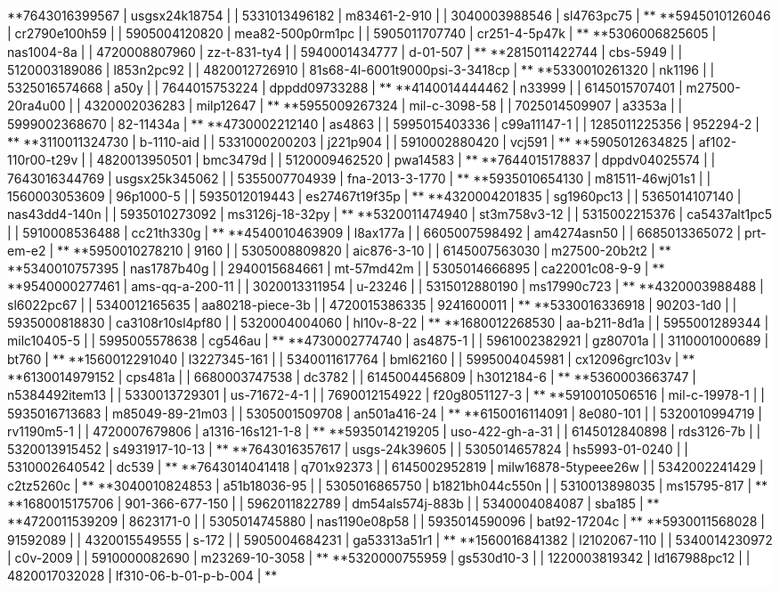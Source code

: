 **7643016399567 | usgsx24k18754 |  | 5331013496182 | m83461-2-910 |  | 3040003988546 | sl4763pc75 | **    **5945010126046 | cr2790e100h59 |  | 5905004120820 | mea82-500p0rm1pc |  | 5905011707740 | cr251-4-5p47k | **    **5306006825605 | nas1004-8a |  | 4720008807960 | zz-t-831-ty4 |  | 5940001434777 | d-01-507 | **    **2815011422744 | cbs-5949 |  | 5120003189086 | l853n2pc92 |  | 4820012726910 | 81s68-4l-6001t9000psi-3-3418cp | **    **5330010261320 | nk1196 |  | 5325016574668 | a50y |  | 7644015753224 | dppdd09733288 | **    **4140014444462 | n33999 |  | 6145015707401 | m27500-20ra4u00 |  | 4320002036283 | milp12647 | **
**5955009267324 | mil-c-3098-58 |  | 7025014509907 | a3353a |  | 5999002368670 | 82-11434a | **    **4730002212140 | as4863 |  | 5995015403336 | c99a11147-1 |  | 1285011225356 | 952294-2 | **    **3110011324730 | b-1110-aid |  | 5331000200203 | j221p904 |  | 5910002880420 | vcj591 | **    **5905012634825 | af102-110r00-t29v |  | 4820013950501 | bmc3479d |  | 5120009462520 | pwa14583 | **    **7644015178837 | dppdv04025574 |  | 7643016344769 | usgsx25k345062 |  | 5355007704939 | fna-2013-3-1770 | **    **5935010654130 | m81511-46wj01s1 |  | 1560003053609 | 96p1000-5 |  | 5935012019443 | es27467t19f35p | **
**4320004201835 | sg1960pc13 |  | 5365014107140 | nas43dd4-140n |  | 5935010273092 | ms3126j-18-32py | **    **5320011474940 | st3m758v3-12 |  | 5315002215376 | ca5437alt1pc5 |  | 5910008536488 | cc21th330g | **    **4540010463909 | l8ax177a |  | 6605007598492 | am4274asn50 |  | 6685013365072 | prt-em-e2 | **    **5950010278210 | 9160 |  | 5305008809820 | aic876-3-10 |  | 6145007563030 | m27500-20b2t2 | **    **5340010757395 | nas1787b40g |  | 2940015684661 | mt-57md42m |  | 5305014666895 | ca22001c08-9-9 | **    **9540000277461 | ams-qq-a-200-11 |  | 3020013311954 | u-23246 |  | 5315012880190 | ms17990c723 | **
**4320003988488 | sl6022pc67 |  | 5340012165635 | aa80218-piece-3b |  | 4720015386335 | 9241600011 | **    **5330016336918 | 90203-1d0 |  | 5935000818830 | ca3108r10sl4pf80 |  | 5320004004060 | hl10v-8-22 | **    **1680012268530 | aa-b211-8d1a |  | 5955001289344 | milc10405-5 |  | 5995005578638 | cg546au | **    **4730002774740 | as4875-1 |  | 5961002382921 | gz80701a |  | 3110001000689 | bt760 | **    **1560012291040 | l3227345-161 |  | 5340011617764 | bml62160 |  | 5995004045981 | cx12096grc103v | **    **6130014979152 | cps481a |  | 6680003747538 | dc3782 |  | 6145004456809 | h3012184-6 | **
**5360003663747 | n5384492item13 |  | 5330013729301 | us-71672-4-1 |  | 7690012154922 | f20g8051127-3 | **    **5910010506516 | mil-c-19978-1 |  | 5935016713683 | m85049-89-21m03 |  | 5305001509708 | an501a416-24 | **    **6150016114091 | 8e080-101 |  | 5320010994719 | rv1190m5-1 |  | 4720007679806 | a1316-16s121-1-8 | **    **5935014219205 | uso-422-gh-a-31 |  | 6145012840898 | rds3126-7b |  | 5320013915452 | s4931917-10-13 | **    **7643016357617 | usgs-24k39605 |  | 5305014657824 | hs5993-01-0240 |  | 5310002640542 | dc539 | **    **7643014041418 | q701x92373 |  | 6145002952819 | milw16878-5typeee26w |  | 5342002241429 | c2tz5260c | **
**3040010824853 | a51b18036-95 |  | 5305016865750 | b1821bh044c550n |  | 5310013898035 | ms15795-817 | **    **1680015175706 | 901-366-677-150 |  | 5962011822789 | dm54als574j-883b |  | 5340004084087 | sba185 | **    **4720011539209 | 8623171-0 |  | 5305014745880 | nas1190e08p58 |  | 5935014590096 | bat92-17204c | **    **5930011568028 | 91592089 |  | 4320015549555 | s-172 |  | 5905004684231 | ga53313a51r1 | **    **1560016841382 | l2102067-110 |  | 5340014230972 | c0v-2009 |  | 5910000082690 | m23269-10-3058 | **    **5320000755959 | gs530d10-3 |  | 1220003819342 | ld167988pc12 |  | 4820017032028 | lf310-06-b-01-p-b-004 | **
